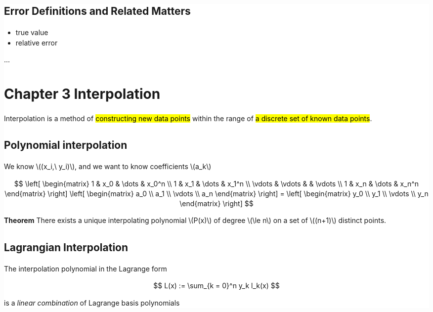 ## Error Definitions and Related Matters

- true value
- relative error

...

# Chapter 3 Interpolation

Interpolation is a method of <mark>constructing new data points</mark> within the range of <mark>a discrete set of known data points</mark>.

## Polynomial interpolation

We know \\((x_i,\ y_i)\\), and we want to know coefficients \\(a_k\\)

$$ \left[
 \begin{matrix}
 1 & x_0 & \dots & x_0^n \\
 1 & x_1 & \dots & x_1^n \\
 \vdots & \vdots & & \vdots \\
 1 & x_n & \dots & x_n^n
 \end{matrix}
 \right]
 \left[
 \begin{matrix}
 a_0 \\
 a_1 \\
 \vdots \\
 a_n
 \end{matrix}
 \right] = 
 \left[
 \begin{matrix}
 y_0 \\
 y_1 \\
 \vdots \\
 y_n
 \end{matrix}
 \right] $$

**Theorem** There exists a unique interpolating polynomial \\(P(x)\\) of degree \\(\le n\\) on a set of \\((n+1)\\) distinct points. 

## Lagrangian Interpolation

The interpolation polynomial in the Lagrange form

$$ L(x) := \sum_{k = 0}^n y_k l_k(x) $$

is a *linear combination* of Lagrange basis polynomials
